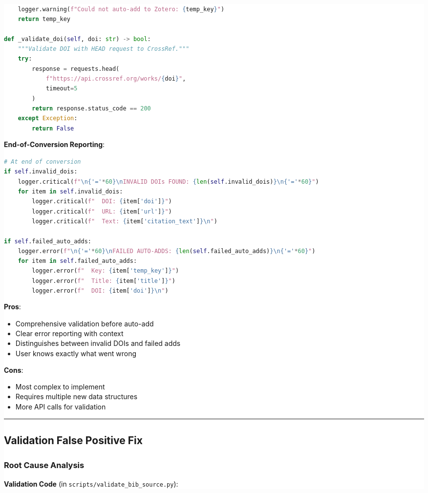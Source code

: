 ```python
    logger.warning(f"Could not auto-add to Zotero: {temp_key}")
    return temp_key

def _validate_doi(self, doi: str) -> bool:
    """Validate DOI with HEAD request to CrossRef."""
    try:
        response = requests.head(
            f"https://api.crossref.org/works/{doi}",
            timeout=5
        )
        return response.status_code == 200
    except Exception:
        return False
```

**End-of-Conversion Reporting**:
```python
# At end of conversion
if self.invalid_dois:
    logger.critical(f"\n{'='*60}\nINVALID DOIs FOUND: {len(self.invalid_dois)}\n{'='*60}")
    for item in self.invalid_dois:
        logger.critical(f"  DOI: {item['doi']}")
        logger.critical(f"  URL: {item['url']}")
        logger.critical(f"  Text: {item['citation_text']}\n")

if self.failed_auto_adds:
    logger.error(f"\n{'='*60}\nFAILED AUTO-ADDS: {len(self.failed_auto_adds)}\n{'='*60}")
    for item in self.failed_auto_adds:
        logger.error(f"  Key: {item['temp_key']}")
        logger.error(f"  Title: {item['title']}")
        logger.error(f"  DOI: {item['doi']}\n")
```

**Pros**:
- Comprehensive validation before auto-add
- Clear error reporting with context
- Distinguishes between invalid DOIs and failed adds
- User knows exactly what went wrong

**Cons**:
- Most complex to implement
- Requires multiple new data structures
- More API calls for validation

---

## Validation False Positive Fix

### Root Cause Analysis

**Validation Code** (in `scripts/validate_bib_source.py`):
